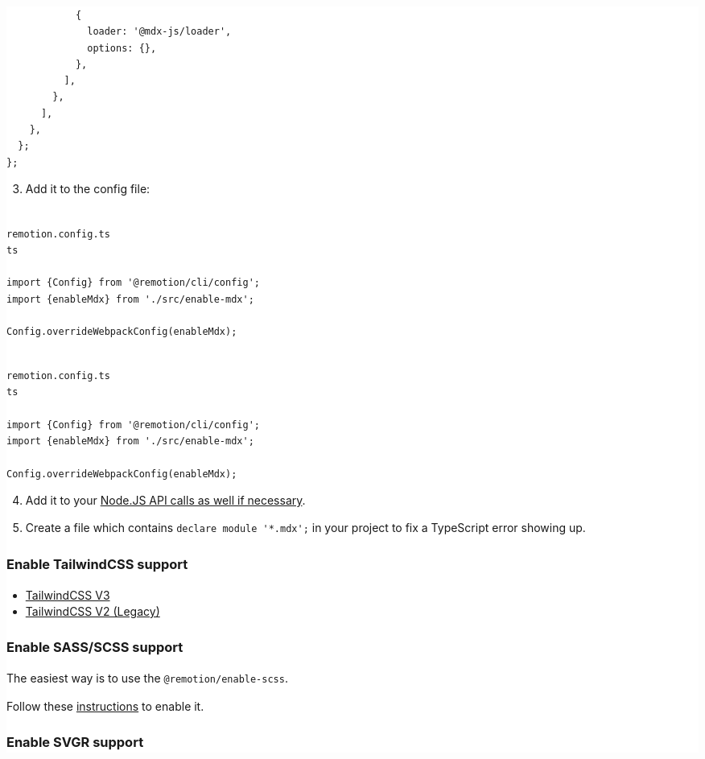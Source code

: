 ```
            {
              loader: '@mdx-js/loader',
              options: {},
            },
          ],
        },
      ],
    },
  };
};
```

3. Add it to the config file:

```

remotion.config.ts
ts

import {Config} from '@remotion/cli/config';
import {enableMdx} from './src/enable-mdx';

Config.overrideWebpackConfig(enableMdx);
```

```

remotion.config.ts
ts

import {Config} from '@remotion/cli/config';
import {enableMdx} from './src/enable-mdx';

Config.overrideWebpackConfig(enableMdx);
```

4. Add it to your [Node.JS API calls as well if necessary](#when-using-bundle-and-deploysite).

5. Create a file which contains `declare module '*.mdx';` in your project to fix a TypeScript error showing up.

### Enable TailwindCSS support [​](\#enable-tailwindcss-support "Direct link to Enable TailwindCSS support")

- [TailwindCSS V3](/docs/tailwind)
- [TailwindCSS V2 (Legacy)](/docs/tailwind-legacy)

### Enable SASS/SCSS support [​](\#enable-sassscss-support "Direct link to Enable SASS/SCSS support")

The easiest way is to use the `@remotion/enable-scss`.

Follow these [instructions](/docs/enable-scss/overview) to enable it.

### Enable SVGR support [​](\#enable-svgr-support "Direct link to Enable SVGR support")
